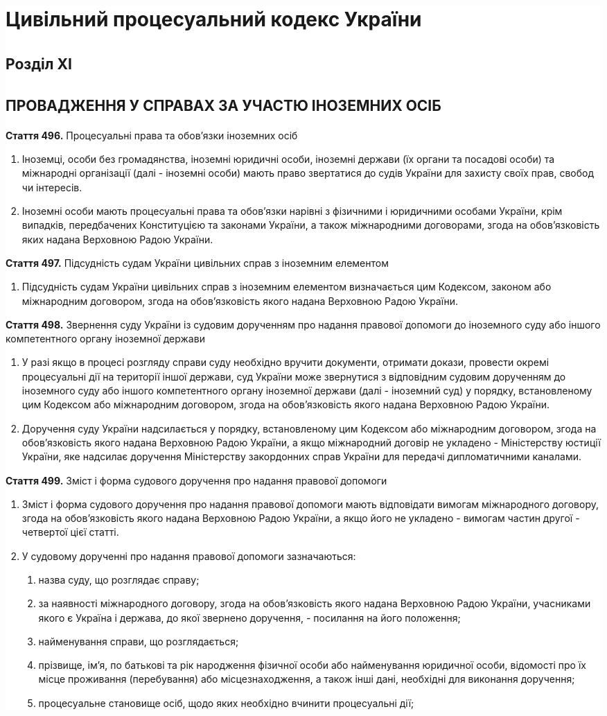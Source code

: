 # Цивільний процесуальний кодекс України

## Розділ XI
## ПРОВАДЖЕННЯ У СПРАВАХ ЗА УЧАСТЮ ІНОЗЕМНИХ ОСІБ

**Стаття 496.** Процесуальні права та обов’язки іноземних осіб

1. Іноземці, особи без громадянства, іноземні юридичні особи, іноземні держави (їх органи та посадові особи) та міжнародні організації (далі - іноземні особи) мають право звертатися до судів України для захисту своїх прав, свобод чи інтересів.

2. Іноземні особи мають процесуальні права та обов’язки нарівні з фізичними і юридичними особами України, крім випадків, передбачених Конституцією та законами України, а також міжнародними договорами, згода на обов’язковість яких надана Верховною Радою України.

**Стаття 497.** Підсудність судам України цивільних справ з іноземним елементом

1. Підсудність судам України цивільних справ з іноземним елементом визначається цим Кодексом, законом або міжнародним договором, згода на обов’язковість якого надана Верховною Радою України.

**Стаття 498.** Звернення суду України із судовим дорученням про надання правової допомоги до іноземного суду або іншого компетентного органу іноземної держави

1. У разі якщо в процесі розгляду справи суду необхідно вручити документи, отримати докази, провести окремі процесуальні дії на території іншої держави, суд України може звернутися з відповідним судовим дорученням до іноземного суду або іншого компетентного органу іноземної держави (далі - іноземний суд) у порядку, встановленому цим Кодексом або міжнародним договором, згода на обов’язковість якого надана Верховною Радою України.

2. Доручення суду України надсилається у порядку, встановленому цим Кодексом або міжнародним договором, згода на обов’язковість якого надана Верховною Радою України, а якщо міжнародний договір не укладено - Міністерству юстиції України, яке надсилає доручення Міністерству закордонних справ України для передачі дипломатичними каналами.

**Стаття 499.** Зміст і форма судового доручення про надання правової допомоги

1. Зміст і форма судового доручення про надання правової допомоги мають відповідати вимогам міжнародного договору, згода на обов’язковість якого надана Верховною Радою України, а якщо його не укладено - вимогам частин другої - четвертої цієї статті.

2. У судовому дорученні про надання правової допомоги зазначаються:

    1) назва суду, що розглядає справу;

    2) за наявності міжнародного договору, згода на обов’язковість якого надана Верховною Радою України, учасниками якого є Україна і держава, до якої звернено доручення, - посилання на його положення;

    3) найменування справи, що розглядається;

    4) прізвище, ім’я, по батькові та рік народження фізичної особи або найменування юридичної особи, відомості про їх місце проживання (перебування) або місцезнаходження, а також інші дані, необхідні для виконання доручення;

    5) процесуальне становище осіб, щодо яких необхідно вчинити процесуальні дії;
